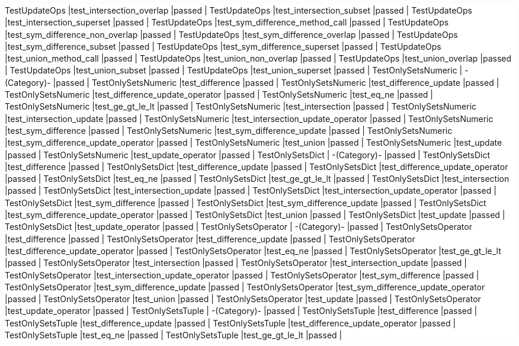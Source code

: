 TestUpdateOps |test_intersection_overlap |passed | 
TestUpdateOps |test_intersection_subset |passed | 
TestUpdateOps |test_intersection_superset |passed | 
TestUpdateOps |test_sym_difference_method_call |passed | 
TestUpdateOps |test_sym_difference_non_overlap |passed | 
TestUpdateOps |test_sym_difference_overlap |passed | 
TestUpdateOps |test_sym_difference_subset |passed | 
TestUpdateOps |test_sym_difference_superset |passed | 
TestUpdateOps |test_union_method_call |passed | 
TestUpdateOps |test_union_non_overlap |passed | 
TestUpdateOps |test_union_overlap |passed | 
TestUpdateOps |test_union_subset |passed | 
TestUpdateOps |test_union_superset |passed | 
TestOnlySetsNumeric | -(Category)- |passed | 
TestOnlySetsNumeric |test_difference |passed | 
TestOnlySetsNumeric |test_difference_update |passed | 
TestOnlySetsNumeric |test_difference_update_operator |passed | 
TestOnlySetsNumeric |test_eq_ne |passed | 
TestOnlySetsNumeric |test_ge_gt_le_lt |passed | 
TestOnlySetsNumeric |test_intersection |passed | 
TestOnlySetsNumeric |test_intersection_update |passed | 
TestOnlySetsNumeric |test_intersection_update_operator |passed | 
TestOnlySetsNumeric |test_sym_difference |passed | 
TestOnlySetsNumeric |test_sym_difference_update |passed | 
TestOnlySetsNumeric |test_sym_difference_update_operator |passed | 
TestOnlySetsNumeric |test_union |passed | 
TestOnlySetsNumeric |test_update |passed | 
TestOnlySetsNumeric |test_update_operator |passed | 
TestOnlySetsDict | -(Category)- |passed | 
TestOnlySetsDict |test_difference |passed | 
TestOnlySetsDict |test_difference_update |passed | 
TestOnlySetsDict |test_difference_update_operator |passed | 
TestOnlySetsDict |test_eq_ne |passed | 
TestOnlySetsDict |test_ge_gt_le_lt |passed | 
TestOnlySetsDict |test_intersection |passed | 
TestOnlySetsDict |test_intersection_update |passed | 
TestOnlySetsDict |test_intersection_update_operator |passed | 
TestOnlySetsDict |test_sym_difference |passed | 
TestOnlySetsDict |test_sym_difference_update |passed | 
TestOnlySetsDict |test_sym_difference_update_operator |passed | 
TestOnlySetsDict |test_union |passed | 
TestOnlySetsDict |test_update |passed | 
TestOnlySetsDict |test_update_operator |passed | 
TestOnlySetsOperator | -(Category)- |passed | 
TestOnlySetsOperator |test_difference |passed | 
TestOnlySetsOperator |test_difference_update |passed | 
TestOnlySetsOperator |test_difference_update_operator |passed | 
TestOnlySetsOperator |test_eq_ne |passed | 
TestOnlySetsOperator |test_ge_gt_le_lt |passed | 
TestOnlySetsOperator |test_intersection |passed | 
TestOnlySetsOperator |test_intersection_update |passed | 
TestOnlySetsOperator |test_intersection_update_operator |passed | 
TestOnlySetsOperator |test_sym_difference |passed | 
TestOnlySetsOperator |test_sym_difference_update |passed | 
TestOnlySetsOperator |test_sym_difference_update_operator |passed | 
TestOnlySetsOperator |test_union |passed | 
TestOnlySetsOperator |test_update |passed | 
TestOnlySetsOperator |test_update_operator |passed | 
TestOnlySetsTuple | -(Category)- |passed | 
TestOnlySetsTuple |test_difference |passed | 
TestOnlySetsTuple |test_difference_update |passed | 
TestOnlySetsTuple |test_difference_update_operator |passed | 
TestOnlySetsTuple |test_eq_ne |passed | 
TestOnlySetsTuple |test_ge_gt_le_lt |passed | 